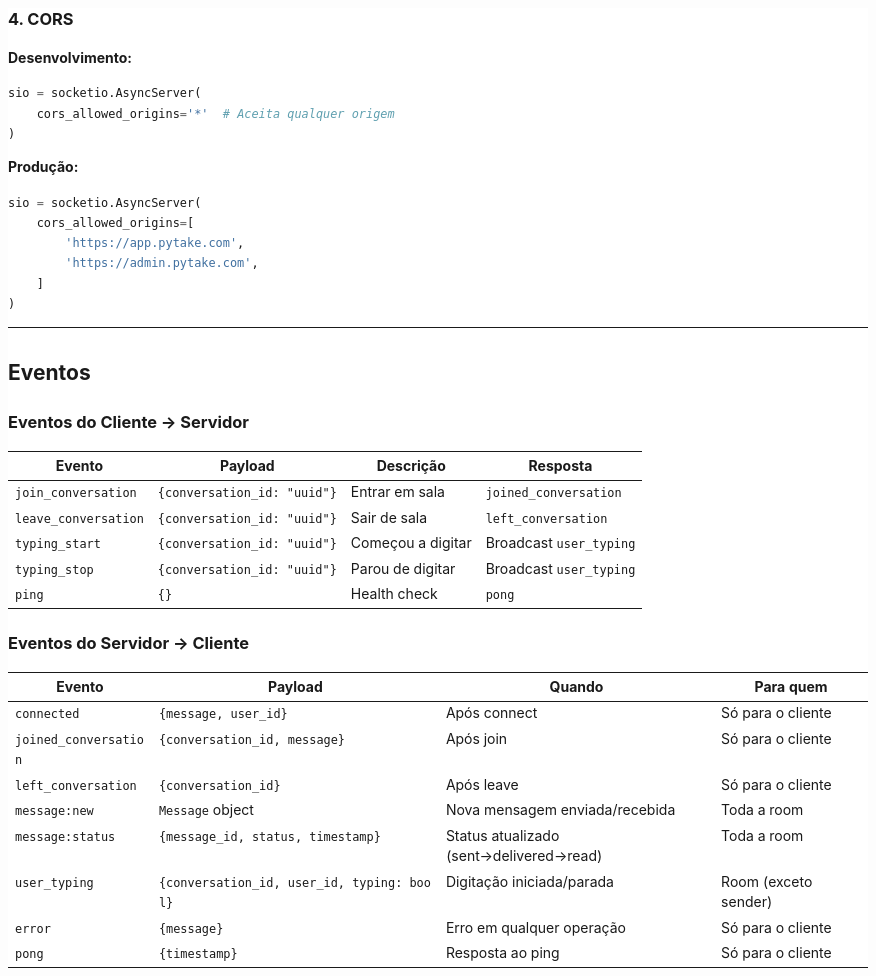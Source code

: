 ### 4. CORS

**Desenvolvimento:**
```python
sio = socketio.AsyncServer(
    cors_allowed_origins='*'  # Aceita qualquer origem
)
```

**Produção:**
```python
sio = socketio.AsyncServer(
    cors_allowed_origins=[
        'https://app.pytake.com',
        'https://admin.pytake.com',
    ]
)
```

---

## Eventos

### Eventos do Cliente → Servidor

| Evento | Payload | Descrição | Resposta |
|--------|---------|-----------|----------|
| `join_conversation` | `{conversation_id: "uuid"}` | Entrar em sala | `joined_conversation` |
| `leave_conversation` | `{conversation_id: "uuid"}` | Sair de sala | `left_conversation` |
| `typing_start` | `{conversation_id: "uuid"}` | Começou a digitar | Broadcast `user_typing` |
| `typing_stop` | `{conversation_id: "uuid"}` | Parou de digitar | Broadcast `user_typing` |
| `ping` | `{}` | Health check | `pong` |

### Eventos do Servidor → Cliente

| Evento | Payload | Quando | Para quem |
|--------|---------|--------|-----------|
| `connected` | `{message, user_id}` | Após connect | Só para o cliente |
| `joined_conversation` | `{conversation_id, message}` | Após join | Só para o cliente |
| `left_conversation` | `{conversation_id}` | Após leave | Só para o cliente |
| `message:new` | `Message` object | Nova mensagem enviada/recebida | Toda a room |
| `message:status` | `{message_id, status, timestamp}` | Status atualizado (sent→delivered→read) | Toda a room |
| `user_typing` | `{conversation_id, user_id, typing: bool}` | Digitação iniciada/parada | Room (exceto sender) |
| `error` | `{message}` | Erro em qualquer operação | Só para o cliente |
| `pong` | `{timestamp}` | Resposta ao ping | Só para o cliente |
